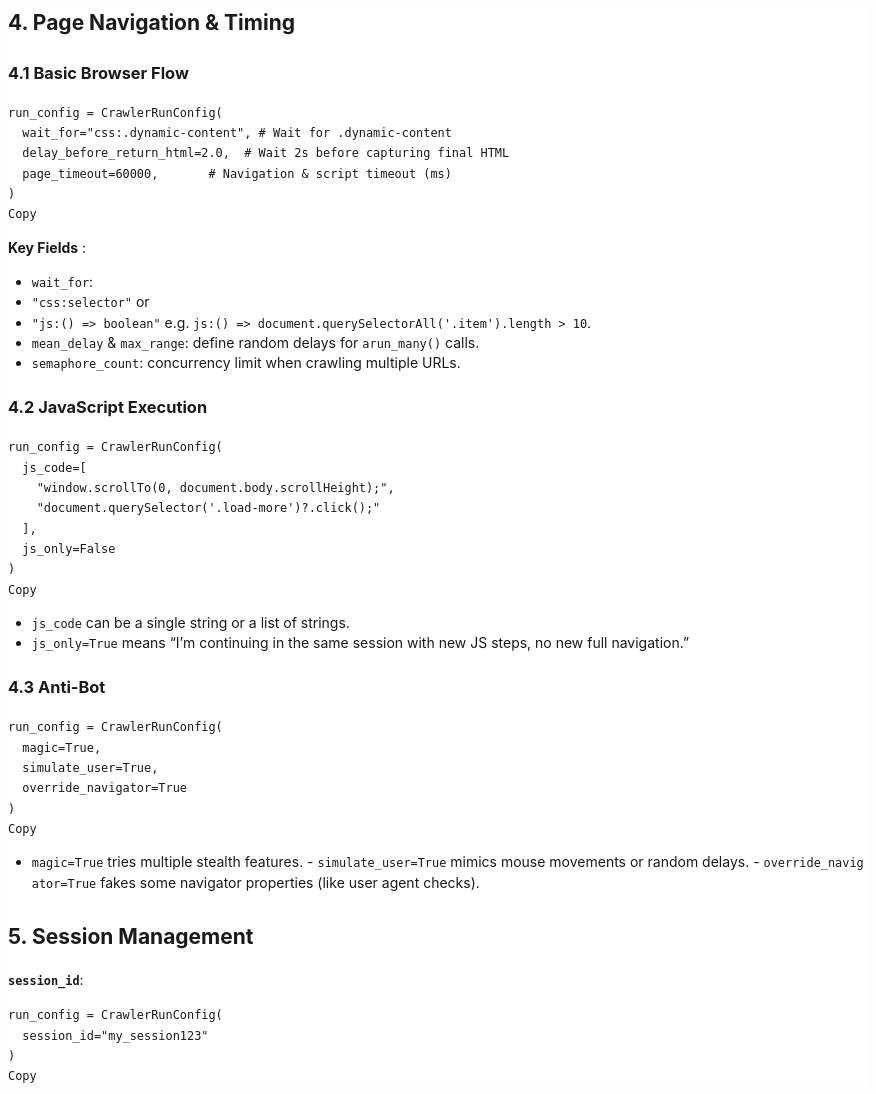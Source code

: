## 4. Page Navigation & Timing
### 4.1 Basic Browser Flow
```
run_config = CrawlerRunConfig(
  wait_for="css:.dynamic-content", # Wait for .dynamic-content
  delay_before_return_html=2.0,  # Wait 2s before capturing final HTML
  page_timeout=60000,       # Navigation & script timeout (ms)
)
Copy
```

**Key Fields** :
  * `wait_for`: 
  * `"css:selector"` or 
  * `"js:() => boolean"` e.g. `js:() => document.querySelectorAll('.item').length > 10`.
  * `mean_delay` & `max_range`: define random delays for `arun_many()` calls. 
  * `semaphore_count`: concurrency limit when crawling multiple URLs.


### 4.2 JavaScript Execution
```
run_config = CrawlerRunConfig(
  js_code=[
    "window.scrollTo(0, document.body.scrollHeight);",
    "document.querySelector('.load-more')?.click();"
  ],
  js_only=False
)
Copy
```

  * `js_code` can be a single string or a list of strings. 
  * `js_only=True` means “I’m continuing in the same session with new JS steps, no new full navigation.”


### 4.3 Anti-Bot
```
run_config = CrawlerRunConfig(
  magic=True,
  simulate_user=True,
  override_navigator=True
)
Copy
```

- `magic=True` tries multiple stealth features. - `simulate_user=True` mimics mouse movements or random delays. - `override_navigator=True` fakes some navigator properties (like user agent checks). 
## 5. Session Management
**`session_id`**:
```
run_config = CrawlerRunConfig(
  session_id="my_session123"
)
Copy
```
